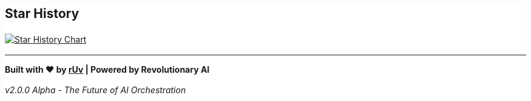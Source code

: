 
## Star History

<a href="https://www.star-history.com/#ruvnet/gemini-flow&Date">
 <picture>
   <source media="(prefers-color-scheme: dark)" srcset="https://api.star-history.com/svg?repos=ruvnet/gemini-flow&type=Date&theme=dark" />
   <source media="(prefers-color-scheme: light)" srcset="https://api.star-history.com/svg?repos=ruvnet/gemini-flow&type=Date" />
   <img alt="Star History Chart" src="https://api.star-history.com/svg?repos=ruvnet/gemini-flow&type=Date" />
 </picture>
</a>

---

**Built with ❤️ by [rUv](https://github.com/ruvnet) | Powered by Revolutionary AI**

*v2.0.0 Alpha - The Future of AI Orchestration*

</div>
